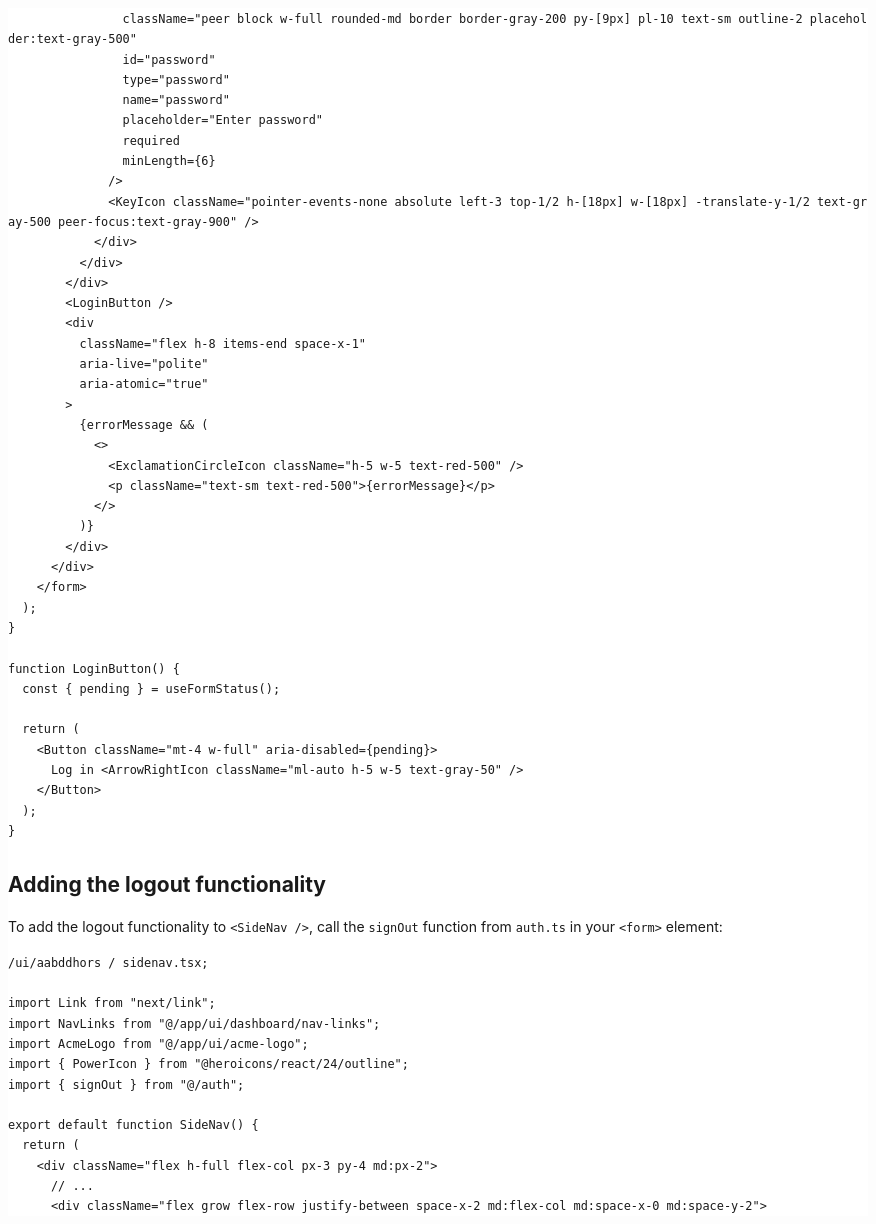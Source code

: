 ```tsx
                className="peer block w-full rounded-md border border-gray-200 py-[9px] pl-10 text-sm outline-2 placeholder:text-gray-500"
                id="password"
                type="password"
                name="password"
                placeholder="Enter password"
                required
                minLength={6}
              />
              <KeyIcon className="pointer-events-none absolute left-3 top-1/2 h-[18px] w-[18px] -translate-y-1/2 text-gray-500 peer-focus:text-gray-900" />
            </div>
          </div>
        </div>
        <LoginButton />
        <div
          className="flex h-8 items-end space-x-1"
          aria-live="polite"
          aria-atomic="true"
        >
          {errorMessage && (
            <>
              <ExclamationCircleIcon className="h-5 w-5 text-red-500" />
              <p className="text-sm text-red-500">{errorMessage}</p>
            </>
          )}
        </div>
      </div>
    </form>
  );
}

function LoginButton() {
  const { pending } = useFormStatus();

  return (
    <Button className="mt-4 w-full" aria-disabled={pending}>
      Log in <ArrowRightIcon className="ml-auto h-5 w-5 text-gray-50" />
    </Button>
  );
}
```

## Adding the logout functionality

To add the logout functionality to `<SideNav />`, call the `signOut` function
from `auth.ts` in your `<form>` element:

```tsx
/ui/aabddhors / sidenav.tsx;

import Link from "next/link";
import NavLinks from "@/app/ui/dashboard/nav-links";
import AcmeLogo from "@/app/ui/acme-logo";
import { PowerIcon } from "@heroicons/react/24/outline";
import { signOut } from "@/auth";

export default function SideNav() {
  return (
    <div className="flex h-full flex-col px-3 py-4 md:px-2">
      // ...
      <div className="flex grow flex-row justify-between space-x-2 md:flex-col md:space-x-0 md:space-y-2">
```